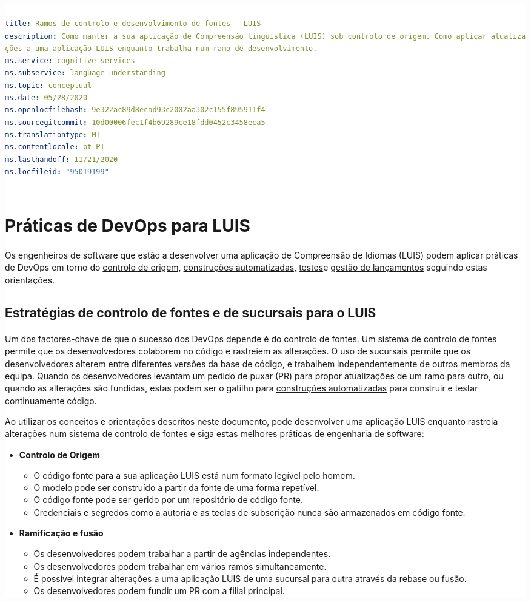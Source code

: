 ```yaml
---
title: Ramos de controlo e desenvolvimento de fontes - LUIS
description: Como manter a sua aplicação de Compreensão linguística (LUIS) sob controlo de origem. Como aplicar atualizações a uma aplicação LUIS enquanto trabalha num ramo de desenvolvimento.
ms.service: cognitive-services
ms.subservice: language-understanding
ms.topic: conceptual
ms.date: 05/28/2020
ms.openlocfilehash: 9e322ac89d8ecad93c2002aa302c155f895911f4
ms.sourcegitcommit: 10d00006fec1f4b69289ce18fdd0452c3458eca5
ms.translationtype: MT
ms.contentlocale: pt-PT
ms.lasthandoff: 11/21/2020
ms.locfileid: "95019199"
---
```

# <a name="devops-practices-for-luis"></a>Práticas de DevOps para LUIS

Os engenheiros de software que estão a desenvolver uma aplicação de Compreensão de Idiomas (LUIS) podem aplicar práticas de DevOps em torno do [controlo de origem,](luis-concept-devops-sourcecontrol.md) [construções automatizadas,](luis-concept-devops-automation.md) [testes](luis-concept-devops-testing.md)e [gestão de lançamentos](luis-concept-devops-automation.md#release-management) seguindo estas orientações.

## <a name="source-control-and-branch-strategies-for-luis"></a>Estratégias de controlo de fontes e de sucursais para o LUIS

Um dos factores-chave de que o sucesso dos DevOps depende é do [controlo de fontes.](/azure/devops/user-guide/source-control?view=azure-devops) Um sistema de controlo de fontes permite que os desenvolvedores colaborem no código e rastreiem as alterações. O uso de sucursais permite que os desenvolvedores alterem entre diferentes versões da base de código, e trabalhem independentemente de outros membros da equipa. Quando os desenvolvedores levantam um pedido de [puxar](https://help.github.com/github/collaborating-with-issues-and-pull-requests/about-pull-requests) (PR) para propor atualizações de um ramo para outro, ou quando as alterações são fundidas, estas podem ser o gatilho para [construções automatizadas](luis-concept-devops-automation.md) para construir e testar continuamente código.

Ao utilizar os conceitos e orientações descritos neste documento, pode desenvolver uma aplicação LUIS enquanto rastreia alterações num sistema de controlo de fontes e siga estas melhores práticas de engenharia de software:

- **Controlo de Origem**
  - O código fonte para a sua aplicação LUIS está num formato legível pelo homem.
  - O modelo pode ser construído a partir da fonte de uma forma repetível.
  - O código fonte pode ser gerido por um repositório de código fonte.
  - Credenciais e segredos como a autoria e as teclas de subscrição nunca são armazenados em código fonte.

- **Ramificação e fusão**
  - Os desenvolvedores podem trabalhar a partir de agências independentes.
  - Os desenvolvedores podem trabalhar em vários ramos simultaneamente.
  - É possível integrar alterações a uma aplicação LUIS de uma sucursal para outra através da rebase ou fusão.
  - Os desenvolvedores podem fundir um PR com a filial principal.
